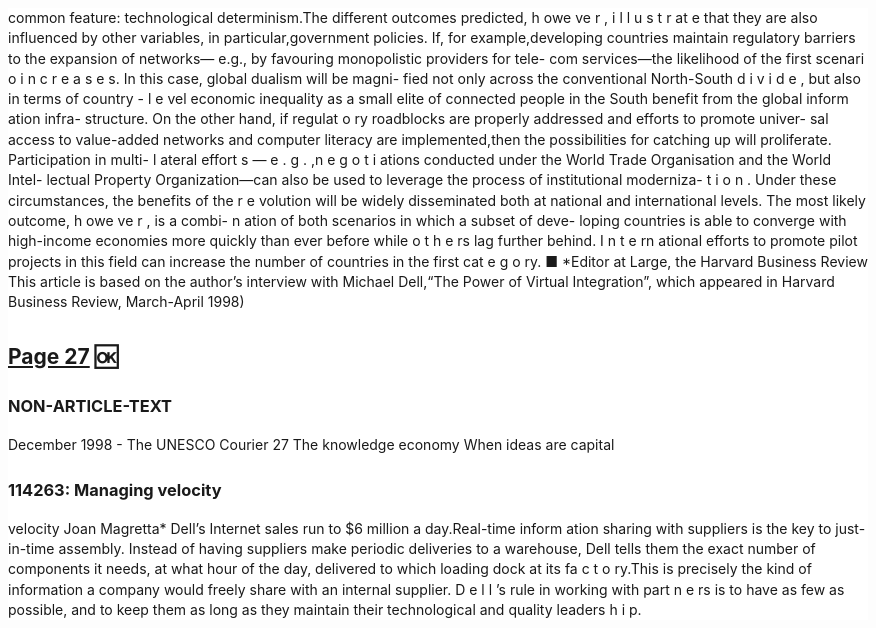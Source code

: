 common feature: technological determinism.The
different outcomes predicted, h owe ve r , i l l u s t r at e
that they are also influenced by other variables, in
particular,government policies.
If, for example,developing countries maintain
regulatory barriers to the expansion of networks—
e.g., by favouring monopolistic providers for tele-
com services—the likelihood of the first scenari o
i n c r e a s e s. In this case, global dualism will be magni-
fied not only across the conventional North-South
d i v i d e , but also in terms of country - l e vel economic
inequality as a small elite of connected people in the
South benefit from the global inform ation infra-
structure.
On the other hand, if regulat o ry roadblocks are
properly addressed and efforts to promote univer-
sal access to value-added networks and computer
literacy are implemented,then the possibilities for
catching up will proliferate. Participation in multi-
l ateral effort s — e . g . ,n e g o t i ations conducted under
the World Trade Organisation and the World Intel-
lectual Property Organization—can also be used
to leverage the process of institutional moderniza-
t i o n . Under these circumstances, the benefits of the
r e volution will be widely disseminated both at
national and international levels.
The most likely outcome, h owe ve r , is a combi-
n ation of both scenarios in which a subset of deve-
loping countries is able to converge with high-income
economies more quickly than ever before while
o t h e rs lag further behind. I n t e rn ational efforts to
promote pilot projects in this field can increase the
number of countries in the first cat e g o ry. ■
*Editor at Large, the Harvard
Business Review
This article is based on the author’s
interview with Michael Dell,“The
Power of Virtual Integration”,
which appeared in Harvard
Business Review, March-April
1998)
## [Page 27](https://demo.humlab.umu.se/courier/114252eng.pdf#page=27) 🆗
### NON-ARTICLE-TEXT
December 1998 - The UNESCO Courier 27
The knowledge economy When ideas are capital

### 114263: Managing velocity
velocity Joan Magretta*
Dell’s Internet sales run to 
$6 million a day.Real-time inform ation sharing with suppliers is
the key to just-in-time assembly. Instead of having
suppliers make periodic deliveries to a warehouse,
Dell tells them the exact number of components it
needs, at what hour of the day, delivered to which
loading dock at its fa c t o ry.This is precisely the kind
of information a company would freely share with
an internal supplier.
D e l l ’s rule in working with part n e rs is to have as
few as possible, and to keep them as long as they
maintain their technological and quality leaders h i p.